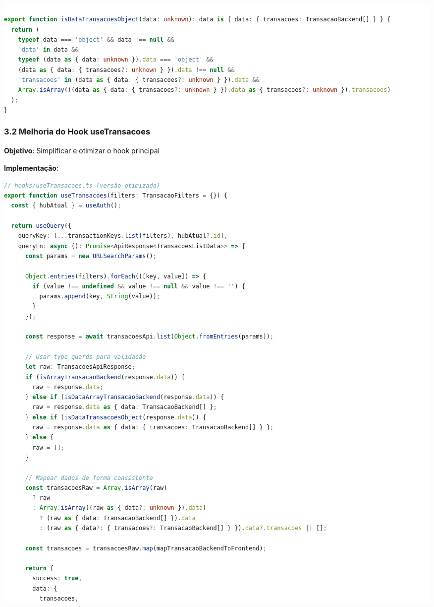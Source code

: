 ```typescript

export function isDataTransacoesObject(data: unknown): data is { data: { transacoes: TransacaoBackend[] } } {
  return (
    typeof data === 'object' && data !== null &&
    'data' in data &&
    typeof (data as { data: unknown }).data === 'object' &&
    (data as { data: { transacoes?: unknown } }).data !== null &&
    'transacoes' in (data as { data: { transacoes?: unknown } }).data &&
    Array.isArray(((data as { data: { transacoes?: unknown } }).data as { transacoes?: unknown }).transacoes)
  );
}
```

### **3.2 Melhoria do Hook useTransacoes**
**Objetivo**: Simplificar e otimizar o hook principal

**Implementação**:
```typescript
// hooks/useTransacoes.ts (versão otimizada)
export function useTransacoes(filters: TransacaoFilters = {}) {
  const { hubAtual } = useAuth();
  
  return useQuery({
    queryKey: [...transactionKeys.list(filters), hubAtual?.id],
    queryFn: async (): Promise<ApiResponse<TransacoesListData>> => {
      const params = new URLSearchParams();
      
      Object.entries(filters).forEach(([key, value]) => {
        if (value !== undefined && value !== null && value !== '') {
          params.append(key, String(value));
        }
      });

      const response = await transacoesApi.list(Object.fromEntries(params));
      
      // Usar type guards para validação
      let raw: TransacoesApiResponse;
      if (isArrayTransacaoBackend(response.data)) {
        raw = response.data;
      } else if (isDataArrayTransacaoBackend(response.data)) {
        raw = response.data as { data: TransacaoBackend[] };
      } else if (isDataTransacoesObject(response.data)) {
        raw = response.data as { data: { transacoes: TransacaoBackend[] } };
      } else {
        raw = [];
      }

      // Mapear dados de forma consistente
      const transacoesRaw = Array.isArray(raw)
        ? raw
        : Array.isArray((raw as { data?: unknown }).data)
          ? (raw as { data: TransacaoBackend[] }).data
          : (raw as { data?: { transacoes?: TransacaoBackend[] } }).data?.transacoes || [];

      const transacoes = transacoesRaw.map(mapTransacaoBackendToFrontend);

      return {
        success: true,
        data: {
          transacoes,
```